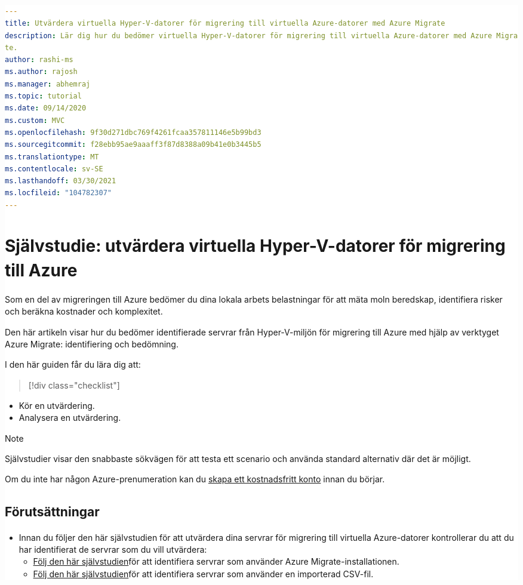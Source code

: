 ```yaml
---
title: Utvärdera virtuella Hyper-V-datorer för migrering till virtuella Azure-datorer med Azure Migrate
description: Lär dig hur du bedömer virtuella Hyper-V-datorer för migrering till virtuella Azure-datorer med Azure Migrate.
author: rashi-ms
ms.author: rajosh
ms.manager: abhemraj
ms.topic: tutorial
ms.date: 09/14/2020
ms.custom: MVC
ms.openlocfilehash: 9f30d271dbc769f4261fcaa357811146e5b99bd3
ms.sourcegitcommit: f28ebb95ae9aaaff3f87d8388a09b41e0b3445b5
ms.translationtype: MT
ms.contentlocale: sv-SE
ms.lasthandoff: 03/30/2021
ms.locfileid: "104782307"
---
```

# <a name="tutorial-assess-hyper-v-vms-for-migration-to-azure"></a>Självstudie: utvärdera virtuella Hyper-V-datorer för migrering till Azure

Som en del av migreringen till Azure bedömer du dina lokala arbets belastningar för att mäta moln beredskap, identifiera risker och beräkna kostnader och komplexitet.

Den här artikeln visar hur du bedömer identifierade servrar från Hyper-V-miljön för migrering till Azure med hjälp av verktyget Azure Migrate: identifiering och bedömning.


I den här guiden får du lära dig att:
> [!div class="checklist"]
- Kör en utvärdering.
- Analysera en utvärdering.

> [!NOTE]
> Självstudier visar den snabbaste sökvägen för att testa ett scenario och använda standard alternativ där det är möjligt. 

Om du inte har någon Azure-prenumeration kan du [skapa ett kostnadsfritt konto](https://azure.microsoft.com/pricing/free-trial/) innan du börjar.


## <a name="prerequisites"></a>Förutsättningar

- Innan du följer den här självstudien för att utvärdera dina servrar för migrering till virtuella Azure-datorer kontrollerar du att du har identifierat de servrar som du vill utvärdera:
    - [Följ den här självstudien](tutorial-discover-hyper-v.md)för att identifiera servrar som använder Azure Migrate-installationen. 
    - [Följ den här självstudien](tutorial-discover-import.md)för att identifiera servrar som använder en importerad CSV-fil.
